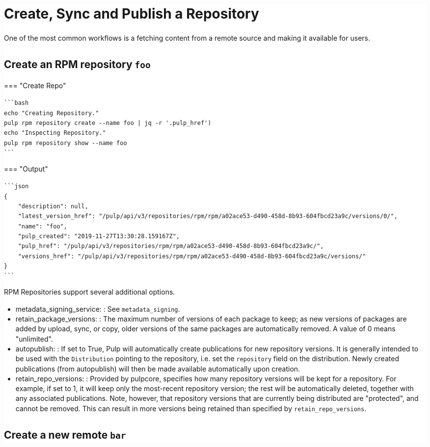 # Create, Sync and Publish a Repository

One of the most common workflows is a fetching content from a remote source and making it
available for users.

## Create an RPM repository `foo`

=== "Create Repo"

    ```bash
    echo "Creating Repository."
    pulp rpm repository create --name foo | jq -r '.pulp_href')
    echo "Inspecting Repository."
    pulp rpm repository show --name foo
    ```

=== "Output"

    ```json
    {
        "description": null,
        "latest_version_href": "/pulp/api/v3/repositories/rpm/rpm/a02ace53-d490-458d-8b93-604fbcd23a9c/versions/0/",
        "name": "foo",
        "pulp_created": "2019-11-27T13:30:28.159167Z",
        "pulp_href": "/pulp/api/v3/repositories/rpm/rpm/a02ace53-d490-458d-8b93-604fbcd23a9c/",
        "versions_href": "/pulp/api/v3/repositories/rpm/rpm/a02ace53-d490-458d-8b93-604fbcd23a9c/versions/"
    }
    ```

RPM Repositories support several additional options.

- metadata_signing_service:
  : See `metadata_signing`.
- retain_package_versions:
  : The maximum number of versions of each package to keep; as new versions of packages are added by upload, sync, or copy, older versions of the same packages are automatically removed. A value of 0 means "unlimited".
- autopublish:
  : If set to True, Pulp will automatically create publications for new repository versions. It is generally intended to be used with the `Distribution` pointing to the repository, i.e. set the `repository` field on the distribution. Newly created publications (from autopublish) will then be made available automatically upon creation.
- retain_repo_versions:
  : Provided by pulpcore, specifies how many repository versions will be kept for a repository. For example, if set to 1, it will keep only the most-recent repository version; the rest will be automatically deleted, together with any associated publications. Note, however, that repository versions that are currently being distributed are "protected", and cannot be removed. This can result in more versions being retained than specified by `retain_repo_versions`.
  
## Create a new remote `bar`
